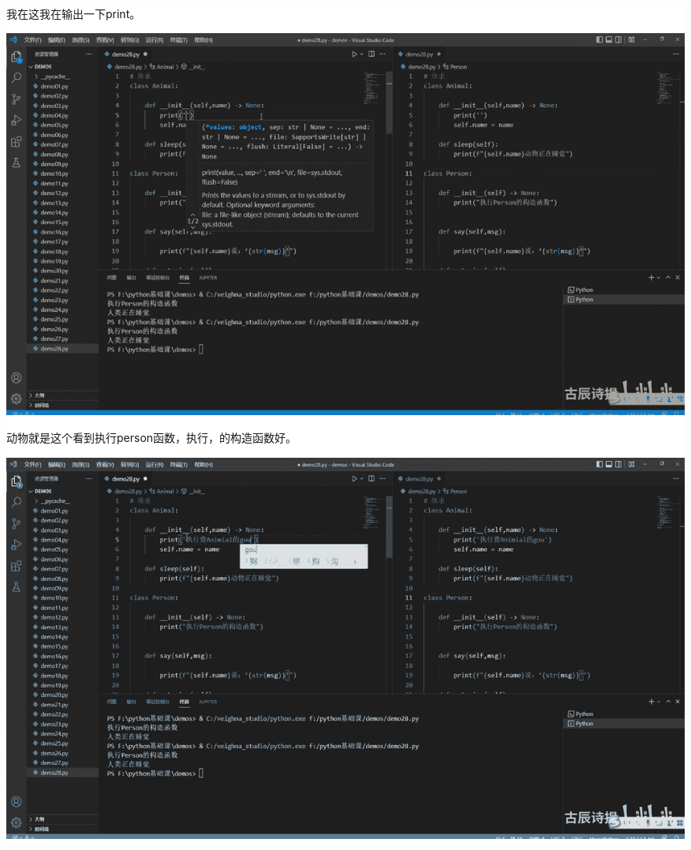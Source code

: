 我在这我在输出一下print。

![](img/300c5bb36b2bb05c856e49ab5ba78e7a_207.png)

动物就是这个看到执行person函数，执行，的构造函数好。

![](img/300c5bb36b2bb05c856e49ab5ba78e7a_209.png)
